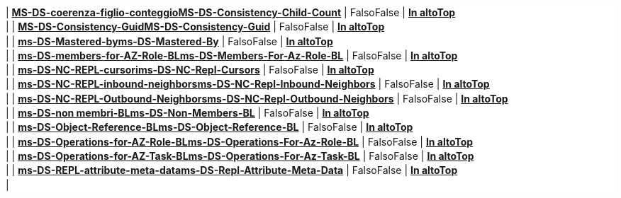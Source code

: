 | [<span data-ttu-id="85527-257">**MS-DS-coerenza-figlio-conteggio**</span><span class="sxs-lookup"><span data-stu-id="85527-257">**MS-DS-Consistency-Child-Count**</span></span>](a-ms-ds-consistencychildcount.md)      | <span data-ttu-id="85527-258">Falso</span><span class="sxs-lookup"><span data-stu-id="85527-258">False</span></span>     | [<span data-ttu-id="85527-259">**In alto**</span><span class="sxs-lookup"><span data-stu-id="85527-259">**Top**</span></span>](c-top.md)<br/> |
| [<span data-ttu-id="85527-260">**MS-DS-Consistency-Guid**</span><span class="sxs-lookup"><span data-stu-id="85527-260">**MS-DS-Consistency-Guid**</span></span>](a-ms-ds-consistencyguid.md)                   | <span data-ttu-id="85527-261">Falso</span><span class="sxs-lookup"><span data-stu-id="85527-261">False</span></span>     | [<span data-ttu-id="85527-262">**In alto**</span><span class="sxs-lookup"><span data-stu-id="85527-262">**Top**</span></span>](c-top.md)<br/> |
| [<span data-ttu-id="85527-263">**ms-DS-Mastered-by**</span><span class="sxs-lookup"><span data-stu-id="85527-263">**ms-DS-Mastered-By**</span></span>](a-msds-masteredby.md)                              | <span data-ttu-id="85527-264">Falso</span><span class="sxs-lookup"><span data-stu-id="85527-264">False</span></span>     | [<span data-ttu-id="85527-265">**In alto**</span><span class="sxs-lookup"><span data-stu-id="85527-265">**Top**</span></span>](c-top.md)<br/> |
| [<span data-ttu-id="85527-266">**ms-DS-members-for-AZ-Role-BL**</span><span class="sxs-lookup"><span data-stu-id="85527-266">**ms-DS-Members-For-Az-Role-BL**</span></span>](a-msds-membersforazrolebl.md)           | <span data-ttu-id="85527-267">Falso</span><span class="sxs-lookup"><span data-stu-id="85527-267">False</span></span>     | [<span data-ttu-id="85527-268">**In alto**</span><span class="sxs-lookup"><span data-stu-id="85527-268">**Top**</span></span>](c-top.md)<br/> |
| [<span data-ttu-id="85527-269">**ms-DS-NC-REPL-cursori**</span><span class="sxs-lookup"><span data-stu-id="85527-269">**ms-DS-NC-Repl-Cursors**</span></span>](a-msds-ncreplcursors.md)                       | <span data-ttu-id="85527-270">Falso</span><span class="sxs-lookup"><span data-stu-id="85527-270">False</span></span>     | [<span data-ttu-id="85527-271">**In alto**</span><span class="sxs-lookup"><span data-stu-id="85527-271">**Top**</span></span>](c-top.md)<br/> |
| [<span data-ttu-id="85527-272">**ms-DS-NC-REPL-inbound-neighbors**</span><span class="sxs-lookup"><span data-stu-id="85527-272">**ms-DS-NC-Repl-Inbound-Neighbors**</span></span>](a-msds-ncreplinboundneighbors.md)    | <span data-ttu-id="85527-273">Falso</span><span class="sxs-lookup"><span data-stu-id="85527-273">False</span></span>     | [<span data-ttu-id="85527-274">**In alto**</span><span class="sxs-lookup"><span data-stu-id="85527-274">**Top**</span></span>](c-top.md)<br/> |
| [<span data-ttu-id="85527-275">**ms-DS-NC-REPL-Outbound-Neighbors**</span><span class="sxs-lookup"><span data-stu-id="85527-275">**ms-DS-NC-Repl-Outbound-Neighbors**</span></span>](a-msds-ncreploutboundneighbors.md)  | <span data-ttu-id="85527-276">Falso</span><span class="sxs-lookup"><span data-stu-id="85527-276">False</span></span>     | [<span data-ttu-id="85527-277">**In alto**</span><span class="sxs-lookup"><span data-stu-id="85527-277">**Top**</span></span>](c-top.md)<br/> |
| [<span data-ttu-id="85527-278">**ms-DS-non membri-BL**</span><span class="sxs-lookup"><span data-stu-id="85527-278">**ms-DS-Non-Members-BL**</span></span>](a-msds-nonmembersbl.md)                         | <span data-ttu-id="85527-279">Falso</span><span class="sxs-lookup"><span data-stu-id="85527-279">False</span></span>     | [<span data-ttu-id="85527-280">**In alto**</span><span class="sxs-lookup"><span data-stu-id="85527-280">**Top**</span></span>](c-top.md)<br/> |
| [<span data-ttu-id="85527-281">**ms-DS-Object-Reference-BL**</span><span class="sxs-lookup"><span data-stu-id="85527-281">**ms-DS-Object-Reference-BL**</span></span>](a-msds-objectreferencebl.md)               | <span data-ttu-id="85527-282">Falso</span><span class="sxs-lookup"><span data-stu-id="85527-282">False</span></span>     | [<span data-ttu-id="85527-283">**In alto**</span><span class="sxs-lookup"><span data-stu-id="85527-283">**Top**</span></span>](c-top.md)<br/> |
| [<span data-ttu-id="85527-284">**ms-DS-Operations-for-AZ-Role-BL**</span><span class="sxs-lookup"><span data-stu-id="85527-284">**ms-DS-Operations-For-Az-Role-BL**</span></span>](a-msds-operationsforazrolebl.md)     | <span data-ttu-id="85527-285">Falso</span><span class="sxs-lookup"><span data-stu-id="85527-285">False</span></span>     | [<span data-ttu-id="85527-286">**In alto**</span><span class="sxs-lookup"><span data-stu-id="85527-286">**Top**</span></span>](c-top.md)<br/> |
| [<span data-ttu-id="85527-287">**ms-DS-Operations-for-AZ-Task-BL**</span><span class="sxs-lookup"><span data-stu-id="85527-287">**ms-DS-Operations-For-Az-Task-BL**</span></span>](a-msds-operationsforaztaskbl.md)     | <span data-ttu-id="85527-288">Falso</span><span class="sxs-lookup"><span data-stu-id="85527-288">False</span></span>     | [<span data-ttu-id="85527-289">**In alto**</span><span class="sxs-lookup"><span data-stu-id="85527-289">**Top**</span></span>](c-top.md)<br/> |
| [<span data-ttu-id="85527-290">**ms-DS-REPL-attribute-meta-data**</span><span class="sxs-lookup"><span data-stu-id="85527-290">**ms-DS-Repl-Attribute-Meta-Data**</span></span>](a-msds-replattributemetadata.md)      | <span data-ttu-id="85527-291">Falso</span><span class="sxs-lookup"><span data-stu-id="85527-291">False</span></span>     | [<span data-ttu-id="85527-292">**In alto**</span><span class="sxs-lookup"><span data-stu-id="85527-292">**Top**</span></span>](c-top.md)<br/> |